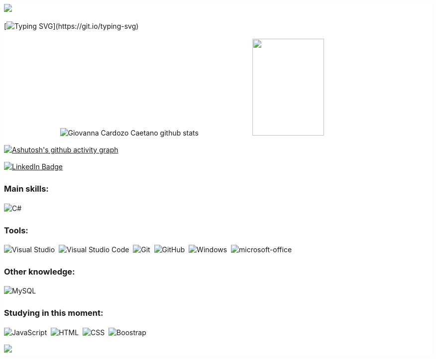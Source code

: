 <img width=100% src="https://capsule-render.vercel.app/api?type=waving&color=076258&height=120&section=header"/>
  
[![Typing SVG](https://readme-typing-svg.herokuapp.com/?color=547a73&size=35&center=true&vCenter=true&width=1000&lines=Hi,+my+name+is+Giovanna+Cardozo+Caetano;I+am+from+São+Paulo+-+SP;I+study+Analysis+and+Systems+Development+at+FATEC;Be+Welcome!)](https://git.io/typing-svg) 

<div align="center">  
  <img width="49%" height="195px" src="https://github-readme-stats.vercel.app/api?username=GiCardozo&show_icons=true&count_private=true&hide_border=true&title_color=076258&icon_color=076258&text_color=547a73bg_color=b8bfbd" alt="Giovanna Cardozo Caetano github stats" /> 
  <img width="41%" height="195px" src="https://github-readme-stats.vercel.app/api/top-langs/?username=GiCardozo&layout=compact&hide_border=true&title_color=076258&text_color=547a73&bg_color=b8bfbd" />
</div>

[![Ashutosh's github activity graph](https://github-readme-activity-graph.vercel.app/graph?username=GiCardozo&bg_color=b8bfbd&color=076258&line=076258&point=0a855c&area=true&hide_border=true)](https://github.com/ashutosh00710/github-readme-activity-graph)

<div align="left">  
  <a href="https://www.linkedin.com/in/giovanna-cardozo/" target="_blank">
    <img src="https://img.shields.io/badge/-LinkedIn-%230077B5?style=for-the-badge&logo=linkedin&logoColor=white" alt="LinkedIn Badge">
  </a>
</div>

  
### Main skills:
![C#](https://img.shields.io/badge/-cSharp-b8bfbd?style=for-the-badge&logo=csharp&logoColor=purple&labelColor=b8bfbd)&nbsp; 
 
### Tools:
![Visual Studio](https://img.shields.io/badge/-Visual%20Studio-b8bfbd?style=for-the-badge&logo=visual-studio&logoColor=0D1117&labelColor=b8bfbd)&nbsp;
![Visual Studio Code](https://img.shields.io/badge/-Visual%20Studio%20Code-b8bfbd?style=for-the-badge&logo=visual-studio-code&logoColor=0D1117&labelColor=b8bfbd)&nbsp;
![Git](https://img.shields.io/badge/-Git-b8bfbd?style=for-the-badge&logo=git&logoColor=0D1117&labelColor=b8bfbd)&nbsp;
![GitHub](https://img.shields.io/badge/-GitHub-b8bfbd?style=for-the-badge&logo=github&logoColor=0D1117&labelColor=b8bfbd)&nbsp;
![Windows](https://img.shields.io/badge/-Windows-b8bfbd?style=for-the-badge&logo=windows&logoColor=0D1117&labelColor=b8bfbd)&nbsp;
![microsoft-office](https://img.shields.io/badge/-microsoft_office-b8bfbd?style=for-the-badge&logo=microsoft-office&logoColor=0D1117&labelColor=b8bfbd)&nbsp;

### Other knowledge:
![MySQL](https://img.shields.io/badge/-mysql-b8bfbd?style=for-the-badge&logo=mysql&logoColor=0D1117&labelColor=b8bfbd)&nbsp;

### Studying in this moment:
![JavaScript](https://img.shields.io/badge/-JavaScript-b8bfbd?style=for-the-badge&logo=javascript&logoColor=0D1117&labelColor=b8bfbd&textColor=0D1117)&nbsp;
![HTML](https://img.shields.io/badge/-HTML-b8bfbd?style=for-the-badge&logo=html5&logoColor=0D1117&labelColor=b8bfbd)&nbsp;
![CSS](https://img.shields.io/badge/-CSS-b8bfbd?style=for-the-badge&logo=CSS3&logoColor=1572B6&labelColor=b8bfbd)&nbsp;
![Boostrap](https://img.shields.io/badge/-boostrap-b8bfbd?style=for-the-badge&logo=bootstrap&logoColor=0D1117&labelColor=b8bfbd)&nbsp;


<img width=100% src="https://capsule-render.vercel.app/api?type=waving&color=076258&height=120&section=footer"/>

